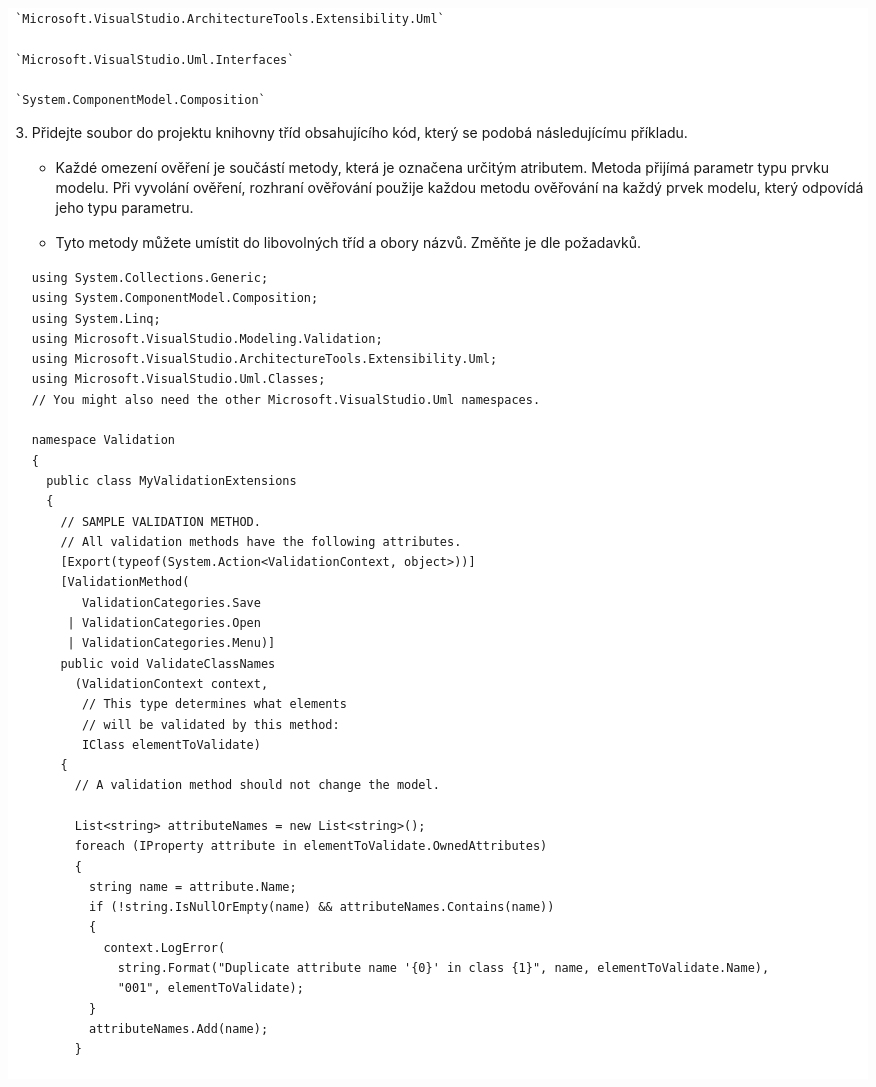     `Microsoft.VisualStudio.ArchitectureTools.Extensibility.Uml`  
  
     `Microsoft.VisualStudio.Uml.Interfaces`  
  
     `System.ComponentModel.Composition`  
  
3.  Přidejte soubor do projektu knihovny tříd obsahujícího kód, který se podobá následujícímu příkladu.  
  
    -   Každé omezení ověření je součástí metody, která je označena určitým atributem. Metoda přijímá parametr typu prvku modelu. Při vyvolání ověření, rozhraní ověřování použije každou metodu ověřování na každý prvek modelu, který odpovídá jeho typu parametru.  
  
    -   Tyto metody můžete umístit do libovolných tříd a obory názvů. Změňte je dle požadavků.  
  
    ```  
    using System.Collections.Generic;  
    using System.ComponentModel.Composition;  
    using System.Linq;  
    using Microsoft.VisualStudio.Modeling.Validation;  
    using Microsoft.VisualStudio.ArchitectureTools.Extensibility.Uml;  
    using Microsoft.VisualStudio.Uml.Classes;  
    // You might also need the other Microsoft.VisualStudio.Uml namespaces.  
  
    namespace Validation  
    {  
      public class MyValidationExtensions  
      {  
        // SAMPLE VALIDATION METHOD.  
        // All validation methods have the following attributes.  
        [Export(typeof(System.Action<ValidationContext, object>))]  
        [ValidationMethod(  
           ValidationCategories.Save  
         | ValidationCategories.Open  
         | ValidationCategories.Menu)]  
        public void ValidateClassNames  
          (ValidationContext context,   
           // This type determines what elements   
           // will be validated by this method:  
           IClass elementToValidate)  
        {  
          // A validation method should not change the model.  
  
          List<string> attributeNames = new List<string>();  
          foreach (IProperty attribute in elementToValidate.OwnedAttributes)  
          {  
            string name = attribute.Name;  
            if (!string.IsNullOrEmpty(name) && attributeNames.Contains(name))  
            {  
              context.LogError(  
                string.Format("Duplicate attribute name '{0}' in class {1}", name, elementToValidate.Name),  
                "001", elementToValidate);  
            }  
            attributeNames.Add(name);  
          }  
  